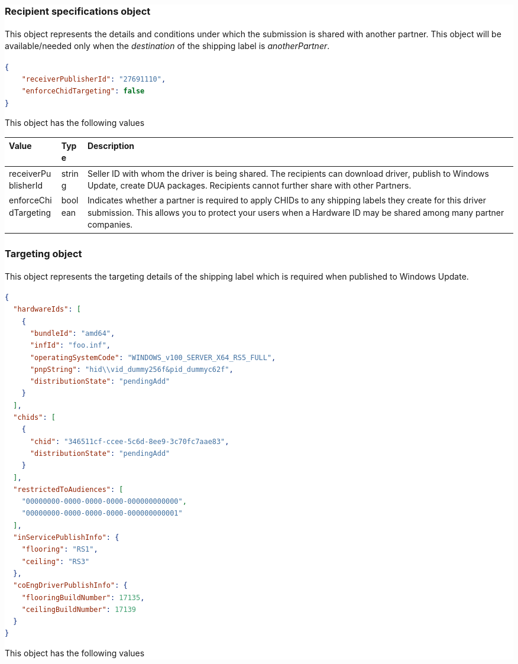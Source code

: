 ### Recipient specifications object

This object represents the details and conditions under which the submission is shared with another partner. This object will be available/needed only when the *destination* of the shipping label is *anotherPartner*.

```json
{
	"receiverPublisherId": "27691110",
	"enforceChidTargeting": false
}
```
This object has the following values

| Value | Type | Description |
|:--|:--|:--|
|receiverPublisherId|string|Seller ID with whom the driver is being shared. The recipients can download driver, publish to Windows Update, create DUA packages. Recipients cannot further share with other Partners.|
|enforceChidTargeting|boolean|Indicates whether a partner is required to apply CHIDs to any shipping labels they create for this driver submission. This allows you to protect your users when a Hardware ID may be shared among many partner companies.|

### Targeting object

This object represents the targeting details of the shipping label which is required when published to Windows Update.

```json
{
  "hardwareIds": [
    {
      "bundleId": "amd64",
      "infId": "foo.inf",
      "operatingSystemCode": "WINDOWS_v100_SERVER_X64_RS5_FULL",
      "pnpString": "hid\\vid_dummy256f&pid_dummyc62f",
      "distributionState": "pendingAdd"
    }
  ],
  "chids": [
    {
      "chid": "346511cf-ccee-5c6d-8ee9-3c70fc7aae83",
      "distributionState": "pendingAdd"
    }
  ],
  "restrictedToAudiences": [
    "00000000-0000-0000-0000-000000000000",
    "00000000-0000-0000-0000-000000000001"
  ],
  "inServicePublishInfo": {
    "flooring": "RS1",
    "ceiling": "RS3"
  },
  "coEngDriverPublishInfo": {
    "flooringBuildNumber": 17135,
    "ceilingBuildNumber": 17139
  }
}
```
This object has the following values
